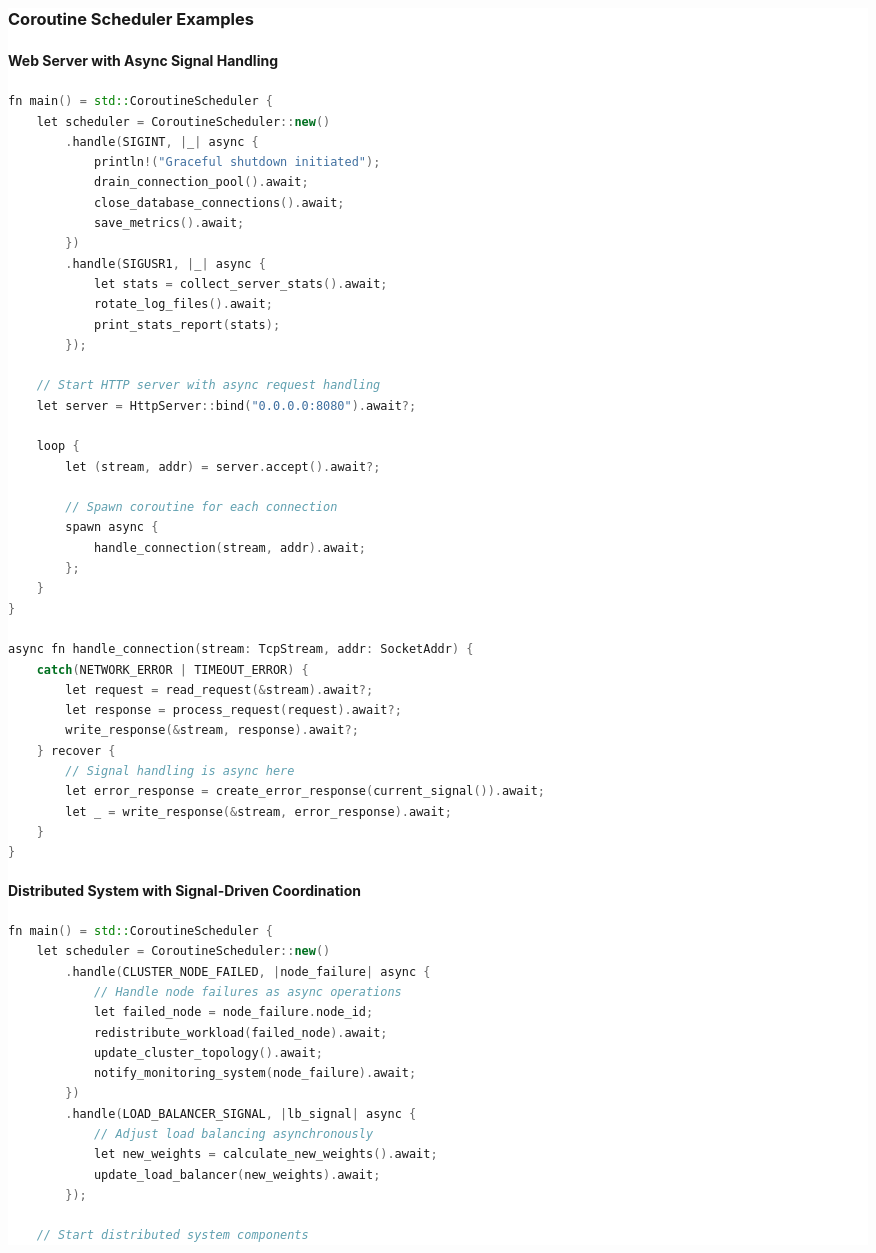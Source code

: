 ### Coroutine Scheduler Examples

#### Web Server with Async Signal Handling

```cpp
fn main() = std::CoroutineScheduler {
    let scheduler = CoroutineScheduler::new()
        .handle(SIGINT, |_| async {
            println!("Graceful shutdown initiated");
            drain_connection_pool().await;
            close_database_connections().await;
            save_metrics().await;
        })
        .handle(SIGUSR1, |_| async {
            let stats = collect_server_stats().await;
            rotate_log_files().await;
            print_stats_report(stats);
        });
    
    // Start HTTP server with async request handling
    let server = HttpServer::bind("0.0.0.0:8080").await?;
    
    loop {
        let (stream, addr) = server.accept().await?;
        
        // Spawn coroutine for each connection
        spawn async {
            handle_connection(stream, addr).await;
        };
    }
}

async fn handle_connection(stream: TcpStream, addr: SocketAddr) {
    catch(NETWORK_ERROR | TIMEOUT_ERROR) {
        let request = read_request(&stream).await?;
        let response = process_request(request).await?;
        write_response(&stream, response).await?;
    } recover {
        // Signal handling is async here
        let error_response = create_error_response(current_signal()).await;
        let _ = write_response(&stream, error_response).await;
    }
}
```

#### Distributed System with Signal-Driven Coordination

```cpp
fn main() = std::CoroutineScheduler {
    let scheduler = CoroutineScheduler::new()
        .handle(CLUSTER_NODE_FAILED, |node_failure| async {
            // Handle node failures as async operations
            let failed_node = node_failure.node_id;
            redistribute_workload(failed_node).await;
            update_cluster_topology().await;
            notify_monitoring_system(node_failure).await;
        })
        .handle(LOAD_BALANCER_SIGNAL, |lb_signal| async {
            // Adjust load balancing asynchronously
            let new_weights = calculate_new_weights().await;
            update_load_balancer(new_weights).await;
        });
    
    // Start distributed system components
```